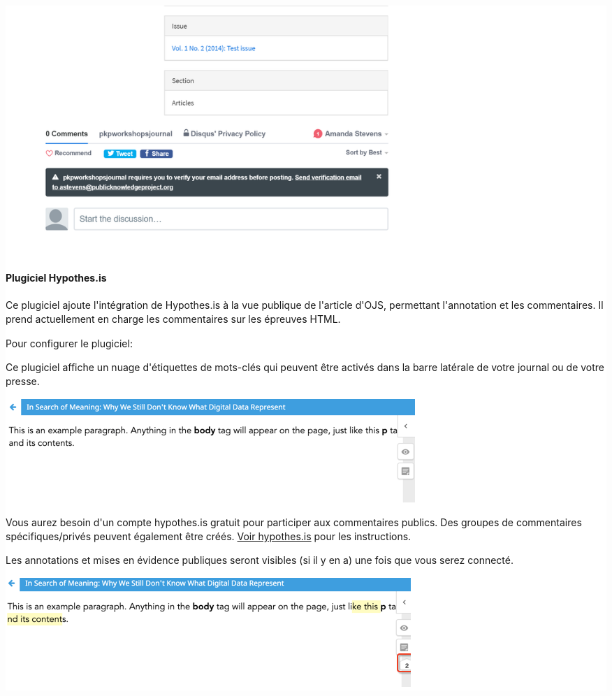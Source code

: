 ![Example of an article page with Disqus comment field at the bottom.](./assets/learning-ojs-3.2-settings-plugin-disqus-comment-on-article.png)

#### Plugiciel Hypothes.is

Ce plugiciel ajoute l'intégration de Hypothes.is à la vue publique de l'article d'OJS, permettant l'annotation et les commentaires. Il prend actuellement en charge les commentaires sur les épreuves HTML.

Pour configurer le plugiciel:

Ce plugiciel affiche un nuage d'étiquettes de mots-clés qui peuvent être activés dans la barre latérale de votre journal ou de votre presse.

![Hypothesis view next to an HTML galley with sample text.](./assets/learning-ojs-settings-plugin-hypothesis.png)

Vous aurez besoin d'un compte hypothes.is gratuit pour participer aux commentaires publics. Des groupes de commentaires spécifiques/privés peuvent également être créés. [Voir hypothes.is](https://web.hypothes.is/help/how-to-create-a-private-group/) pour les instructions.

Les annotations et mises en évidence publiques seront visibles (si il y en a) une fois que vous serez connecté.

![Hypothesis view next to an HTML galley with portions of the sample text highlighted.](./assets/learning-ojs-settings-plugin-hypothesis-2.png)
